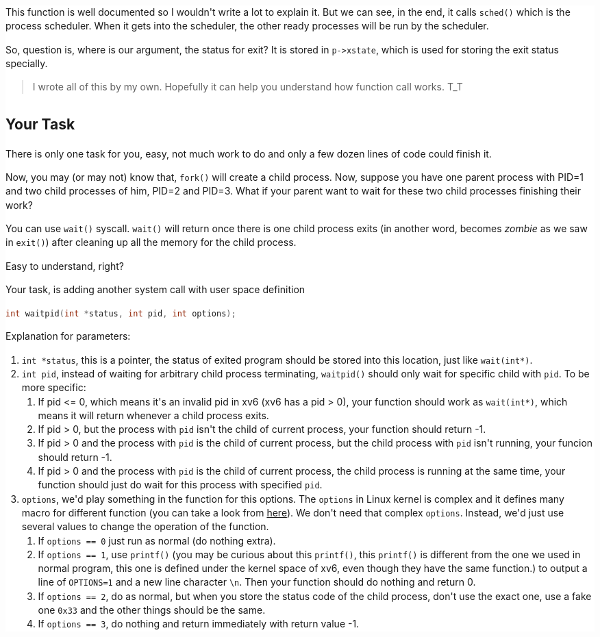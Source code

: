 This function is well documented so I wouldn't write a lot to explain it. But we can see, in the end, it calls `sched()` which is the process scheduler. When it gets into the scheduler, the other ready processes will be run by the scheduler. 

So, question is, where is our argument, the status for exit? It is stored in `p->xstate`, which is used for storing the exit status specially. 

> I wrote all of this by my own. Hopefully it can help you understand how function call works. T_T

## Your Task

There is only one task for you, easy, not much work to do and only a few dozen lines of code could finish it. 

Now, you may (or may not) know that, `fork()` will create a child process. Now, suppose you have one parent process with PID=1 and two child processes of him, PID=2 and PID=3. What if your parent want to wait for these two child processes finishing their work?

You can use `wait()` syscall. `wait()` will return once there is one child process exits (in another word, becomes *zombie* as we saw in `exit()`) after cleaning up all the memory for the child process. 

Easy to understand, right?

Your task, is adding another system call with user space definition

```c
int waitpid(int *status, int pid, int options);
```

Explanation for parameters:

1. `int *status`, this is a pointer, the status of exited program should be stored into this location, just like `wait(int*)`. 
2. `int pid`, instead of waiting for arbitrary child process terminating, `waitpid()` should only wait for specific child with `pid`. To be more specific:
	1. If pid <= 0, which means it's an invalid pid in xv6 (xv6 has a pid > 0), your function should work as `wait(int*)`, which means it will return whenever a child process exits. 
	2. If pid > 0, but the process with `pid` isn't the child of current process, your function should return -1. 
	3. If pid > 0 and the process with `pid` is the child of current process, but the child process with `pid` isn't running, your funcion should return -1.
	4. If pid > 0 and the process with `pid` is the child of current process, the child process is running at the same time, your function should just do wait for this process with specified `pid`. 
3. `options`, we'd play something in the function for this options. The `options` in Linux kernel is complex and it defines many macro for different function (you can take a look from [here](https://linux.die.net/man/2/waitpid)). We don't need that complex `options`. Instead, we'd just use several values to change the operation of the function.
	1. If `options == 0` just run as normal (do nothing extra).
	2. If `options == 1`, use `printf()` (you may be curious about this `printf()`, this `printf()` is different from the one we used in normal program, this one is defined under the kernel space of xv6, even though they have the same function.) to output a line of `OPTIONS=1` and a new line character `\n`. Then your function should do nothing and return 0.
	3. If `options == 2`, do as normal, but when you store the status code of the child process, don't use the exact one, use a fake one `0x33` and the other things should be the same. 
	4. If `options == 3`, do nothing and return immediately with return value -1. 
